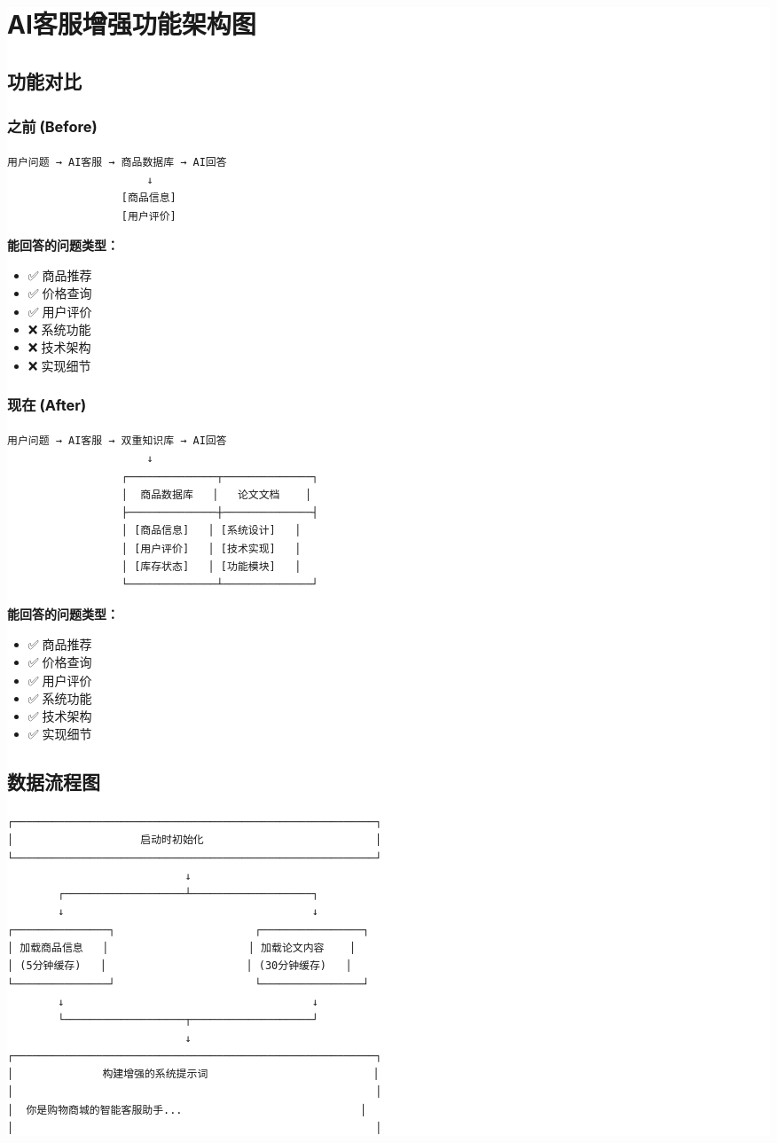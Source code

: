 # AI客服增强功能架构图

## 功能对比

### 之前 (Before)
```
用户问题 → AI客服 → 商品数据库 → AI回答
                      ↓
                  [商品信息]
                  [用户评价]
```

**能回答的问题类型：**
- ✅ 商品推荐
- ✅ 价格查询
- ✅ 用户评价
- ❌ 系统功能
- ❌ 技术架构
- ❌ 实现细节

### 现在 (After)
```
用户问题 → AI客服 → 双重知识库 → AI回答
                      ↓
                  ┌──────────────┬──────────────┐
                  │  商品数据库   │   论文文档    │
                  ├──────────────┼──────────────┤
                  │ [商品信息]   │ [系统设计]   │
                  │ [用户评价]   │ [技术实现]   │
                  │ [库存状态]   │ [功能模块]   │
                  └──────────────┴──────────────┘
```

**能回答的问题类型：**
- ✅ 商品推荐
- ✅ 价格查询
- ✅ 用户评价
- ✅ 系统功能
- ✅ 技术架构
- ✅ 实现细节

## 数据流程图

```
┌─────────────────────────────────────────────────────────┐
│                    启动时初始化                           │
└─────────────────────────────────────────────────────────┘
                            ↓
        ┌───────────────────┴───────────────────┐
        ↓                                       ↓
┌───────────────┐                      ┌────────────────┐
│ 加载商品信息   │                      │ 加载论文内容    │
│ (5分钟缓存)   │                      │ (30分钟缓存)   │
└───────────────┘                      └────────────────┘
        ↓                                       ↓
        └───────────────────┬───────────────────┘
                            ↓
┌─────────────────────────────────────────────────────────┐
│              构建增强的系统提示词                          │
│                                                         │
│  你是购物商城的智能客服助手...                            │
│                                                         │
```